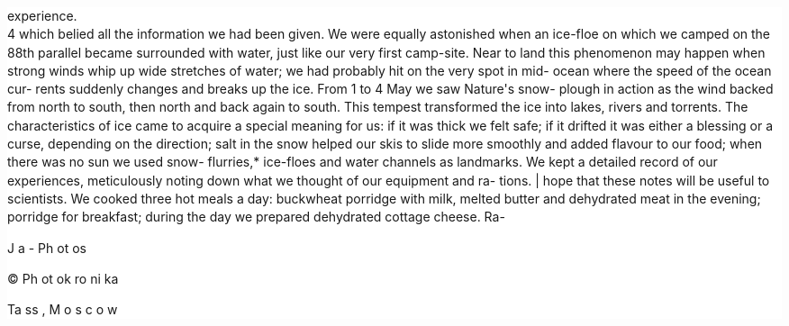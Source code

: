 experience.   
4 
which belied all the information we had been 
given. We were equally astonished when an 
ice-floe on which we camped on the 88th 
parallel became surrounded with water, just 
like our very first camp-site. Near to land this 
phenomenon may happen when strong 
winds whip up wide stretches of water; we 
had probably hit on the very spot in mid- 
ocean where the speed of the ocean cur- 
rents suddenly changes and breaks up the 
ice. From 1 to 4 May we saw Nature's snow- 
plough in action as the wind backed from 
north to south, then north and back again to 
south. This tempest transformed the ice into 
lakes, rivers and torrents. 
The characteristics of ice came to acquire 
a special meaning for us: if it was thick we 
felt safe; if it drifted it was either a blessing 
or a curse, depending on the direction; salt 
in the snow helped our skis to slide more 
smoothly and added flavour to our food; 
when there was no sun we used snow- 
flurries,* ice-floes and water channels as 
landmarks. We kept a detailed record of our 
experiences, meticulously noting down 
what we thought of our equipment and ra- 
tions. | hope that these notes will be useful 
to scientists. We cooked three hot meals a 
day: buckwheat porridge with milk, melted 
butter and dehydrated meat in the evening; 
porridge for breakfast; during the day we 
prepared dehydrated cottage cheese. Ra- 
  
J 
a - 
Ph
ot
os
 
© 
Ph
ot
ok
ro
ni
ka
 
Ta
ss
, 
M
o
s
c
o
w
 